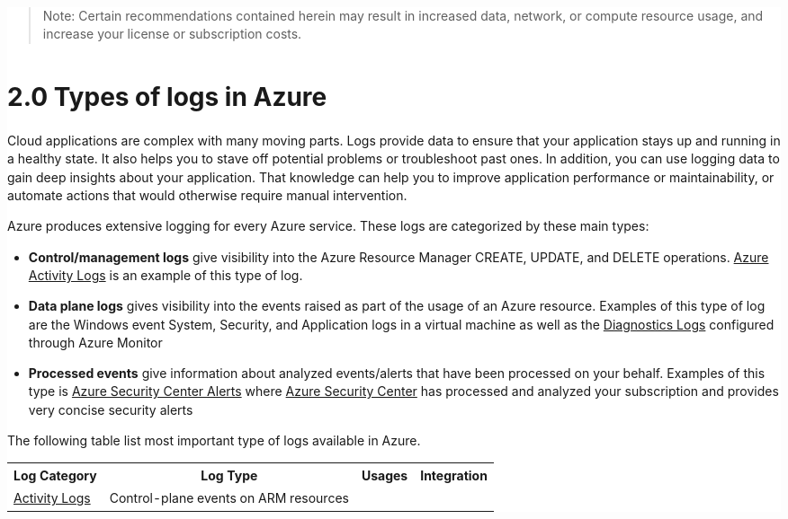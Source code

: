 >Note: Certain recommendations contained herein may result in increased data, network, or compute resource usage, and increase your license or subscription costs.

# 2.0 Types of logs in Azure
Cloud applications are complex with many moving parts. Logs provide data to ensure that your application stays up and running in a healthy state. It also helps you to stave off potential problems or troubleshoot past ones. In addition, you can use logging data to gain deep insights about your application. That knowledge can help you to improve application performance or maintainability, or automate actions that would otherwise require manual intervention.

Azure produces extensive logging for every Azure service. These logs are categorized by these main types:
-	**Control/management logs** give visibility into the Azure Resource Manager CREATE, UPDATE, and DELETE operations. [Azure Activity Logs](https://docs.microsoft.com/en-us/azure/monitoring-and-diagnostics/monitoring-overview-activity-logs) is an example of this type of log.

-	**Data plane logs** gives visibility into the events raised as part of the usage of an Azure resource. Examples of this type of log are the Windows event System, Security, and Application logs in a virtual machine as well as the [Diagnostics Logs](https://docs.microsoft.com/en-us/azure/monitoring-and-diagnostics/monitoring-overview-of-diagnostic-logs) configured through Azure Monitor


-	**Processed events** give information about analyzed events/alerts that have been processed on your behalf. Examples of this type is [Azure Security Center Alerts](https://docs.microsoft.com/en-us/azure/security-center/security-center-managing-and-responding-alerts) where [Azure Security Center](https://docs.microsoft.com/en-us/azure/security-center/security-center-intro) has processed and analyzed your subscription and provides very concise security alerts

The following table list most important type of logs available in Azure.

<table>
<tr>
<th>
Log Category
</th>

<th>
Log Type
</th>

<th>
Usages
</th>

<th>
	Integration
</th>
</tr>

<tr>
<td><a href="https://docs.microsoft.com/en-us/azure/monitoring-and-diagnostics/monitoring-overview-activity-logs" target="_blank">Activity Logs</a></td>

<td>
Control-plane events on ARM resources
</td>
